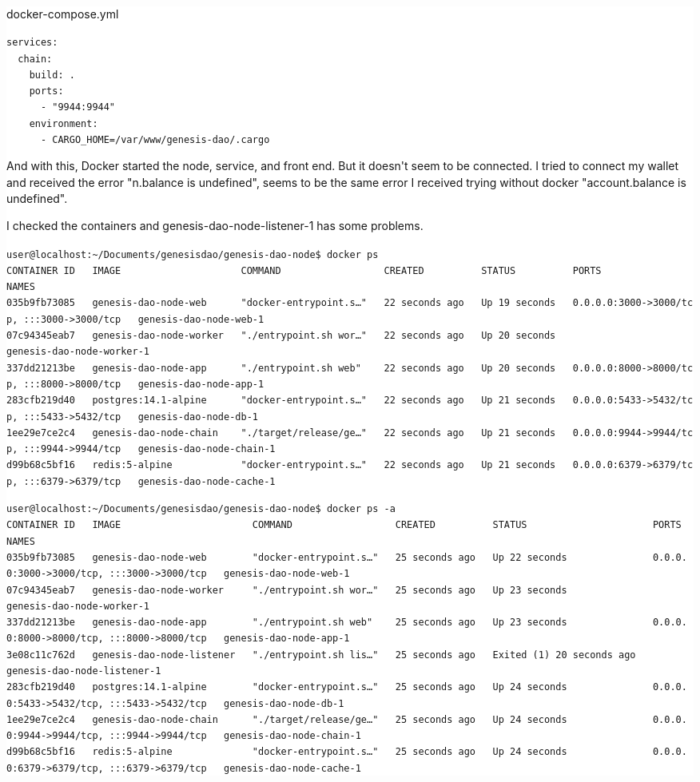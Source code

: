 docker-compose.yml

```
services:
  chain:
    build: .
    ports:
      - "9944:9944"
    environment:
      - CARGO_HOME=/var/www/genesis-dao/.cargo
```

And with this, Docker started the node, service, and front end. But it doesn't seem to be connected. I tried to connect my wallet and received the error "n.balance is undefined", seems to be the same error I received trying without docker "account.balance is undefined".

I checked the containers and genesis-dao-node-listener-1 has some problems.

```
user@localhost:~/Documents/genesisdao/genesis-dao-node$ docker ps
CONTAINER ID   IMAGE                     COMMAND                  CREATED          STATUS          PORTS                                       NAMES
035b9fb73085   genesis-dao-node-web      "docker-entrypoint.s…"   22 seconds ago   Up 19 seconds   0.0.0.0:3000->3000/tcp, :::3000->3000/tcp   genesis-dao-node-web-1
07c94345eab7   genesis-dao-node-worker   "./entrypoint.sh wor…"   22 seconds ago   Up 20 seconds                                               genesis-dao-node-worker-1
337dd21213be   genesis-dao-node-app      "./entrypoint.sh web"    22 seconds ago   Up 20 seconds   0.0.0.0:8000->8000/tcp, :::8000->8000/tcp   genesis-dao-node-app-1
283cfb219d40   postgres:14.1-alpine      "docker-entrypoint.s…"   22 seconds ago   Up 21 seconds   0.0.0.0:5433->5432/tcp, :::5433->5432/tcp   genesis-dao-node-db-1
1ee29e7ce2c4   genesis-dao-node-chain    "./target/release/ge…"   22 seconds ago   Up 21 seconds   0.0.0.0:9944->9944/tcp, :::9944->9944/tcp   genesis-dao-node-chain-1
d99b68c5bf16   redis:5-alpine            "docker-entrypoint.s…"   22 seconds ago   Up 21 seconds   0.0.0.0:6379->6379/tcp, :::6379->6379/tcp   genesis-dao-node-cache-1
```

```
user@localhost:~/Documents/genesisdao/genesis-dao-node$ docker ps -a
CONTAINER ID   IMAGE                       COMMAND                  CREATED          STATUS                      PORTS                                       NAMES
035b9fb73085   genesis-dao-node-web        "docker-entrypoint.s…"   25 seconds ago   Up 22 seconds               0.0.0.0:3000->3000/tcp, :::3000->3000/tcp   genesis-dao-node-web-1
07c94345eab7   genesis-dao-node-worker     "./entrypoint.sh wor…"   25 seconds ago   Up 23 seconds                                                           genesis-dao-node-worker-1
337dd21213be   genesis-dao-node-app        "./entrypoint.sh web"    25 seconds ago   Up 23 seconds               0.0.0.0:8000->8000/tcp, :::8000->8000/tcp   genesis-dao-node-app-1
3e08c11c762d   genesis-dao-node-listener   "./entrypoint.sh lis…"   25 seconds ago   Exited (1) 20 seconds ago                                               genesis-dao-node-listener-1
283cfb219d40   postgres:14.1-alpine        "docker-entrypoint.s…"   25 seconds ago   Up 24 seconds               0.0.0.0:5433->5432/tcp, :::5433->5432/tcp   genesis-dao-node-db-1
1ee29e7ce2c4   genesis-dao-node-chain      "./target/release/ge…"   25 seconds ago   Up 24 seconds               0.0.0.0:9944->9944/tcp, :::9944->9944/tcp   genesis-dao-node-chain-1
d99b68c5bf16   redis:5-alpine              "docker-entrypoint.s…"   25 seconds ago   Up 24 seconds               0.0.0.0:6379->6379/tcp, :::6379->6379/tcp   genesis-dao-node-cache-1
```

